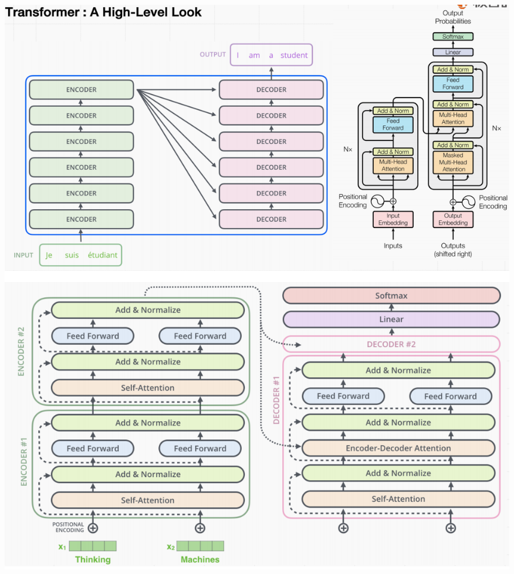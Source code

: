 ![image-20250815230218099](geekbang-note.assets/image-20250815230218099.png)



![image-20250815230114964](geekbang-note.assets/image-20250815230114964.png)
